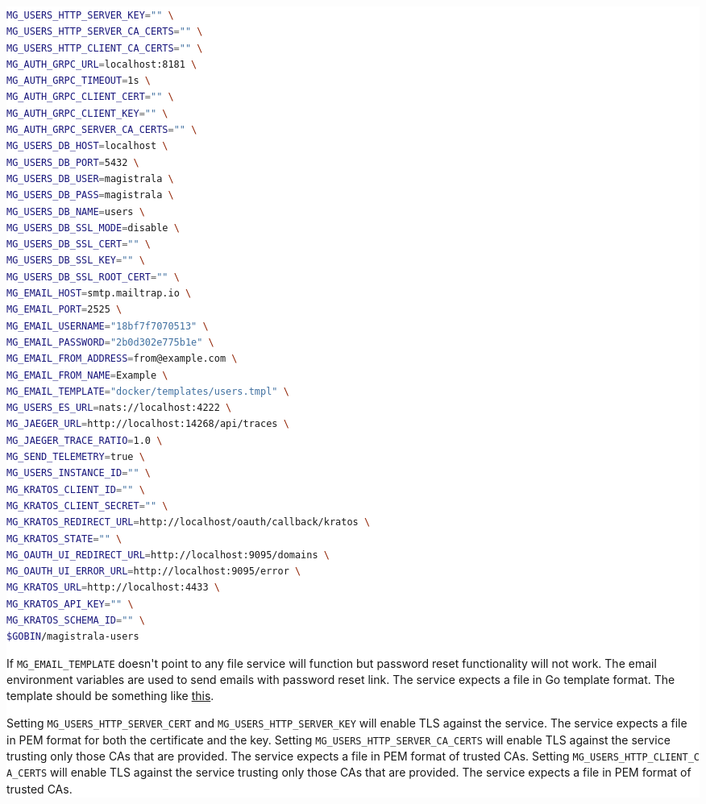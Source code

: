 ```bash
MG_USERS_HTTP_SERVER_KEY="" \
MG_USERS_HTTP_SERVER_CA_CERTS="" \
MG_USERS_HTTP_CLIENT_CA_CERTS="" \
MG_AUTH_GRPC_URL=localhost:8181 \
MG_AUTH_GRPC_TIMEOUT=1s \
MG_AUTH_GRPC_CLIENT_CERT="" \
MG_AUTH_GRPC_CLIENT_KEY="" \
MG_AUTH_GRPC_SERVER_CA_CERTS="" \
MG_USERS_DB_HOST=localhost \
MG_USERS_DB_PORT=5432 \
MG_USERS_DB_USER=magistrala \
MG_USERS_DB_PASS=magistrala \
MG_USERS_DB_NAME=users \
MG_USERS_DB_SSL_MODE=disable \
MG_USERS_DB_SSL_CERT="" \
MG_USERS_DB_SSL_KEY="" \
MG_USERS_DB_SSL_ROOT_CERT="" \
MG_EMAIL_HOST=smtp.mailtrap.io \
MG_EMAIL_PORT=2525 \
MG_EMAIL_USERNAME="18bf7f7070513" \
MG_EMAIL_PASSWORD="2b0d302e775b1e" \
MG_EMAIL_FROM_ADDRESS=from@example.com \
MG_EMAIL_FROM_NAME=Example \
MG_EMAIL_TEMPLATE="docker/templates/users.tmpl" \
MG_USERS_ES_URL=nats://localhost:4222 \
MG_JAEGER_URL=http://localhost:14268/api/traces \
MG_JAEGER_TRACE_RATIO=1.0 \
MG_SEND_TELEMETRY=true \
MG_USERS_INSTANCE_ID="" \
MG_KRATOS_CLIENT_ID="" \
MG_KRATOS_CLIENT_SECRET="" \
MG_KRATOS_REDIRECT_URL=http://localhost/oauth/callback/kratos \
MG_KRATOS_STATE="" \
MG_OAUTH_UI_REDIRECT_URL=http://localhost:9095/domains \
MG_OAUTH_UI_ERROR_URL=http://localhost:9095/error \
MG_KRATOS_URL=http://localhost:4433 \
MG_KRATOS_API_KEY="" \
MG_KRATOS_SCHEMA_ID="" \
$GOBIN/magistrala-users
```

If `MG_EMAIL_TEMPLATE` doesn't point to any file service will function but password reset functionality will not work. The email environment variables are used to send emails with password reset link. The service expects a file in Go template format. The template should be something like [this](https://github.com/absmach/magistrala/blob/main/docker/templates/users.tmpl).

Setting `MG_USERS_HTTP_SERVER_CERT` and `MG_USERS_HTTP_SERVER_KEY` will enable TLS against the service. The service expects a file in PEM format for both the certificate and the key. Setting `MG_USERS_HTTP_SERVER_CA_CERTS` will enable TLS against the service trusting only those CAs that are provided. The service expects a file in PEM format of trusted CAs. Setting `MG_USERS_HTTP_CLIENT_CA_CERTS` will enable TLS against the service trusting only those CAs that are provided. The service expects a file in PEM format of trusted CAs.
